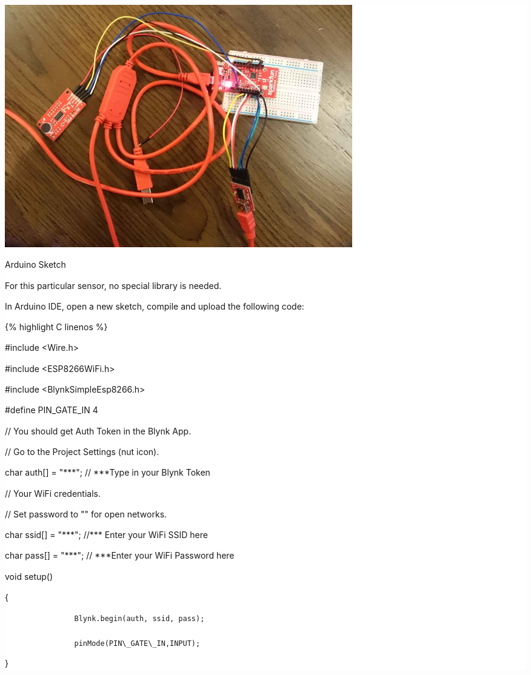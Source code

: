 <img src="/_images/tutorial_iot/sounddetector/image001.jpg" alt="Drawing" style="height: 400px;"/>

Arduino Sketch

For this particular sensor, no special library is needed.

In Arduino IDE, open a new sketch, compile and upload the following code:


{% highlight C linenos %}


 #include &lt;Wire.h&gt;

 #include &lt;ESP8266WiFi.h&gt;

 #include &lt;BlynkSimpleEsp8266.h&gt;

 #define PIN\_GATE\_IN 4

 // You should get Auth Token in the Blynk App.

 // Go to the Project Settings (nut icon).

 char auth[] = &quot;\*\*\*&quot;;         // \*\*\*Type in your Blynk Token

 // Your WiFi credentials.

 // Set password to &quot;&quot; for open networks.

 char ssid[] = &quot;\*\*\*&quot;;        //\*\*\* Enter your WiFi SSID here

 char pass[] = &quot;\*\*\*&quot;;        // \*\*\*Enter your WiFi Password here

 void setup()

 {

                    Blynk.begin(auth, ssid, pass);

                    pinMode(PIN\_GATE\_IN,INPUT);

 }